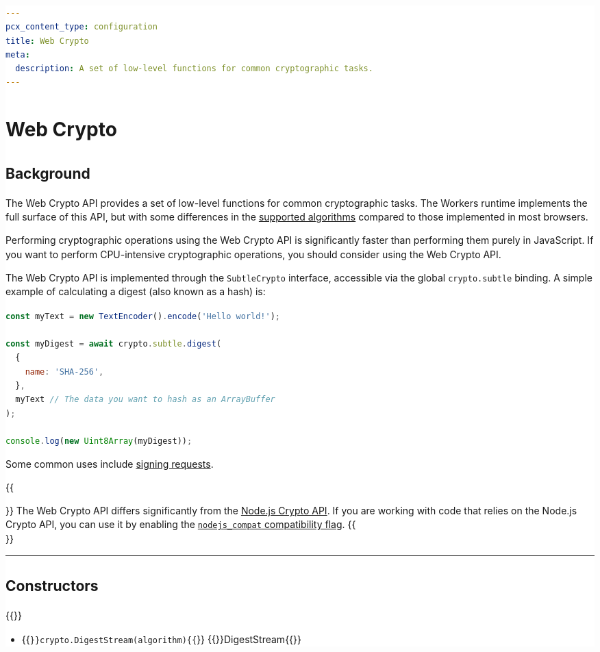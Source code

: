 ```yaml
---
pcx_content_type: configuration
title: Web Crypto
meta:
  description: A set of low-level functions for common cryptographic tasks.
---
```


# Web Crypto

## Background

The Web Crypto API provides a set of low-level functions for common cryptographic tasks. The Workers runtime implements the full surface of this API, but with some differences in the [supported algorithms](#supported-algorithms) compared to those implemented in most browsers.

Performing cryptographic operations using the Web Crypto API is significantly faster than performing them purely in JavaScript. If you want to perform CPU-intensive cryptographic operations, you should consider using the Web Crypto API.

The Web Crypto API is implemented through the `SubtleCrypto` interface, accessible via the global `crypto.subtle` binding. A simple example of calculating a digest (also known as a hash) is:

```js
const myText = new TextEncoder().encode('Hello world!');

const myDigest = await crypto.subtle.digest(
  {
    name: 'SHA-256',
  },
  myText // The data you want to hash as an ArrayBuffer
);

console.log(new Uint8Array(myDigest));
```

Some common uses include [signing requests](/workers/examples/signing-requests/).

{{<Aside type="warning">}}
The Web Crypto API differs significantly from the [Node.js Crypto API](/workers/runtime-apis/nodejs/crypto/). If you are working with code that relies on the Node.js Crypto API, you can use it by enabling the [`nodejs_compat` compatibility flag](/workers/runtime-apis/nodejs/).
{{</Aside>}}

---

## Constructors

{{<definitions>}}

  - {{<code>}}crypto.DigestStream(algorithm){{</code>}} {{<type>}}DigestStream{{</type>}}
